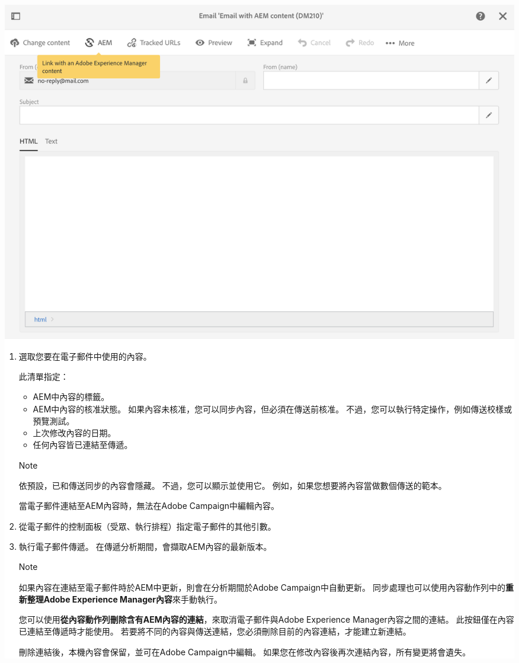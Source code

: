    ![chlimage_1-38](assets/chlimage_1-38a.png)

1. 選取您要在電子郵件中使用的內容。

   此清單指定：

   * AEM中內容的標籤。
   * AEM中內容的核准狀態。 如果內容未核准，您可以同步內容，但必須在傳送前核准。 不過，您可以執行特定操作，例如傳送校樣或預覽測試。
   * 上次修改內容的日期。
   * 任何內容皆已連結至傳遞。

   >[!NOTE]
   >
   依預設，已和傳送同步的內容會隱藏。 不過，您可以顯示並使用它。 例如，如果您想要將內容當做數個傳送的範本。

   當電子郵件連結至AEM內容時，無法在Adobe Campaign中編輯內容。

1. 從電子郵件的控制面板（受眾、執行排程）指定電子郵件的其他引數。
1. 執行電子郵件傳遞。 在傳遞分析期間，會擷取AEM內容的最新版本。

   >[!NOTE]
   >
   如果內容在連結至電子郵件時於AEM中更新，則會在分析期間於Adobe Campaign中自動更新。 同步處理也可以使用內容動作列中的&#x200B;**重新整理Adobe Experience Manager內容**&#x200B;來手動執行。
   >
   您可以使用&#x200B;**從內容動作列刪除含有AEM內容的連結**，來取消電子郵件與Adobe Experience Manager內容之間的連結。 此按鈕僅在內容已連結至傳遞時才能使用。 若要將不同的內容與傳送連結，您必須刪除目前的內容連結，才能建立新連結。
   >
   刪除連結後，本機內容會保留，並可在Adobe Campaign中編輯。 如果您在修改內容後再次連結內容，所有變更將會遺失。
